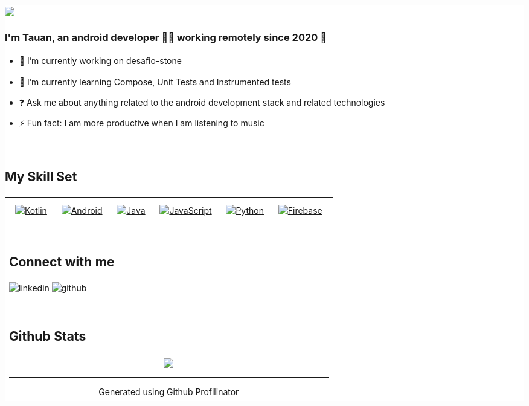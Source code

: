 <div>
<img src="https://rishavanand.github.io/static/images/greetings.gif" align="center" style="width: 100%" />
</div>  
  

### <div>I'm Tauan, an android developer 👨‍💻 working remotely since 2020 🚀</div>  
  

- 🔭 I’m currently working on [desafio-stone](https://github.com/Tauan-silva/desafio-mobile)  
  

- 🌱 I’m currently learning Compose, Unit Tests and Instrumented tests  
  

- ❓ Ask me about anything related to the android development stack and related technologies  
  

- ⚡ Fun fact: I am more productive when I am listening to music  
  

<br/>  


## My Skill Set  
<table><tr><td valign="top" width="100%">

<div>  
<a href="https://kotlinlang.org/" target="_blank"><img style="margin: 10px" src="https://profilinator.rishav.dev/skills-assets/kotlinlang-icon.svg" alt="Kotlin" height="50" /></a>  
<a href="https://www.android.com/intl/en_in/" target="_blank"><img style="margin: 10px" src="https://profilinator.rishav.dev/skills-assets/android-original-wordmark.svg" alt="Android" height="50" /></a>  
<a href="https://www.java.com/" target="_blank"><img style="margin: 10px" src="https://profilinator.rishav.dev/skills-assets/java-original-wordmark.svg" alt="Java" height="50" /></a>  
<a href="https://www.javascript.com/" target="_blank"><img style="margin: 10px" src="https://profilinator.rishav.dev/skills-assets/javascript-original.svg" alt="JavaScript" height="50" /></a>  
<a href="https://www.python.org/" target="_blank"><img style="margin: 10px" src="https://profilinator.rishav.dev/skills-assets/python-original.svg" alt="Python" height="50" /></a>  
<a href="https://firebase.google.com/" target="_blank"><img style="margin: 10px" src="https://profilinator.rishav.dev/skills-assets/firebase.png" alt="Firebase" height="50" /></a>  
</div>

<br/>  


## Connect with me  
<div>
<a href="https://linkedin.com/in/https://www.linkedin.com/in/tauan-silva/" target="_blank">
<img src=https://img.shields.io/badge/linkedin-%231E77B5.svg?&style=for-the-badge&logo=linkedin&logoColor=white alt=linkedin style="margin-bottom: 5px;" />
</a>
<a href="https://github.com/https://github.com/Tauan-silva/" target="_blank">
<img src=https://img.shields.io/badge/github-%2324292e.svg?&style=for-the-badge&logo=github&logoColor=white alt=github style="margin-bottom: 5px;" />
</a>  
</div>  
  

<br/>  


## Github Stats  
<div align="center"><img src="https://github-readme-stats.vercel.app/api?username=Tauan-silva&show_icons=true&count_private=true&hide_border=true" align="center" /></div>  

----
<div align="center">Generated using <a href="https://profilinator.rishav.dev/" target="_blank">Github Profilinator</a></div>
